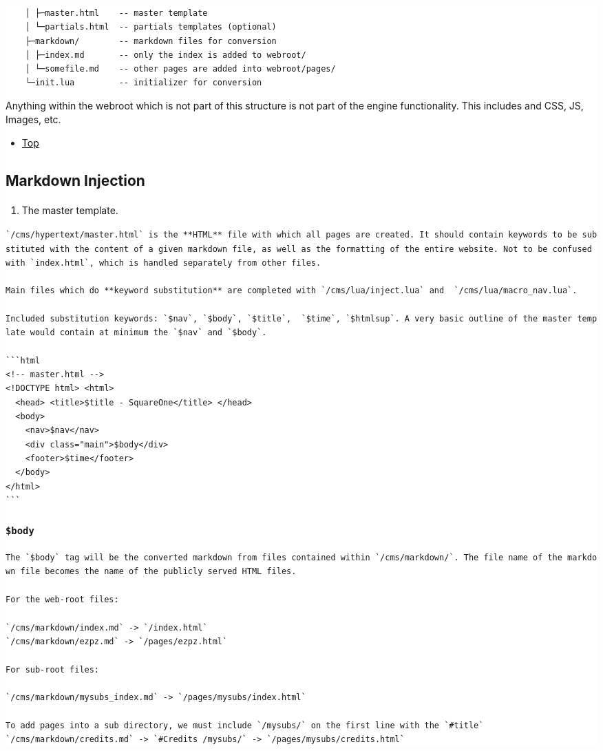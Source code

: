   ```
      │ ├─master.html    -- master template
      │ └─partials.html  -- partials templates (optional)
      ├─markdown/        -- markdown files for conversion
      │ ├─index.md       -- only the index is added to webroot/
      │ └─somefile.md    -- other pages are added into webroot/pages/
      └─init.lua         -- initializer for conversion
  ```

  Anything within the webroot which is not part of this structure is not part of the engine functionality. This includes and CSS, JS, Images, etc.

+ [Top](#markdown-to-html-with-luamark)

## Markdown Injection

  1. The master template.

    `/cms/hypertext/master.html` is the **HTML** file with which all pages are created. It should contain keywords to be substituted with the content of a given markdown file, as well as the formatting of the entire website. Not to be confused with `index.html`, which is handled separately from other files.

    Main files which do **keyword substitution** are completed with `/cms/lua/inject.lua` and  `/cms/lua/macro_nav.lua`.

    Included substitution keywords: `$nav`, `$body`, `$title`,  `$time`, `$htmlsup`. A very basic outline of the master template would contain at minimum the `$nav` and `$body`.

    ```html
    <!-- master.html -->
    <!DOCTYPE html> <html>
      <head> <title>$title - SquareOne</title> </head>
      <body>
        <nav>$nav</nav>
        <div class="main">$body</div>
        <footer>$time</footer>
      </body>
    </html>
    ```

  ### `$body`

    The `$body` tag will be the converted markdown from files contained within `/cms/markdown/`. The file name of the markdown file becomes the name of the publicly served HTML files.

    For the web-root files:

    `/cms/markdown/index.md` -> `/index.html`
    `/cms/markdown/ezpz.md` -> `/pages/ezpz.html`

    For sub-root files:

    `/cms/markdown/mysubs_index.md` -> `/pages/mysubs/index.html`

    To add pages into a sub directory, we must include `/mysubs/` on the first line with the `#title`
    `/cms/markdown/credits.md` -> `#Credits /mysubs/` -> `/pages/mysubs/credits.html`
